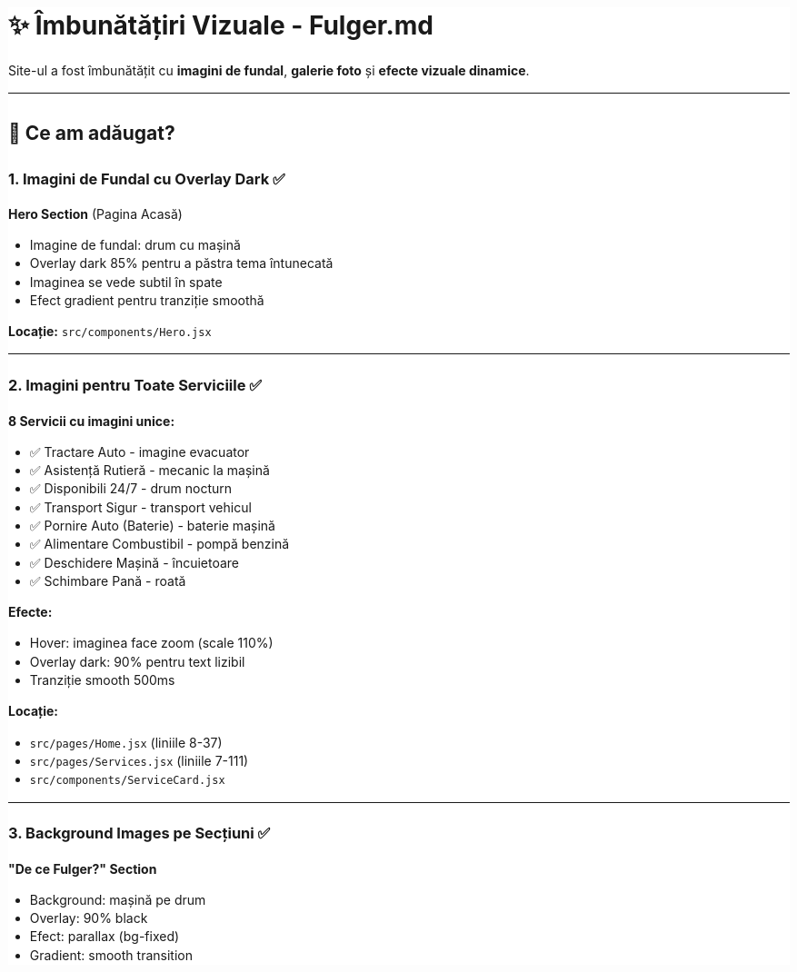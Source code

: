 # ✨ Îmbunătățiri Vizuale - Fulger.md

Site-ul a fost îmbunătățit cu **imagini de fundal**, **galerie foto** și **efecte vizuale dinamice**.

---

## 🎨 Ce am adăugat?

### 1. **Imagini de Fundal cu Overlay Dark** ✅

**Hero Section** (Pagina Acasă)
- Imagine de fundal: drum cu mașină
- Overlay dark 85% pentru a păstra tema întunecată
- Imaginea se vede subtil în spate
- Efect gradient pentru tranziție smoothă

**Locație:** `src/components/Hero.jsx`

---

### 2. **Imagini pentru Toate Serviciile** ✅

**8 Servicii cu imagini unice:**
- ✅ Tractare Auto - imagine evacuator
- ✅ Asistență Rutieră - mecanic la mașină
- ✅ Disponibili 24/7 - drum nocturn
- ✅ Transport Sigur - transport vehicul
- ✅ Pornire Auto (Baterie) - baterie mașină
- ✅ Alimentare Combustibil - pompă benzină
- ✅ Deschidere Mașină - încuietoare
- ✅ Schimbare Pană - roată

**Efecte:**
- Hover: imaginea face zoom (scale 110%)
- Overlay dark: 90% pentru text lizibil
- Tranziție smooth 500ms

**Locație:** 
- `src/pages/Home.jsx` (liniile 8-37)
- `src/pages/Services.jsx` (liniile 7-111)
- `src/components/ServiceCard.jsx`

---

### 3. **Background Images pe Secțiuni** ✅

**"De ce Fulger?" Section**
- Background: mașină pe drum
- Overlay: 90% black
- Efect: parallax (bg-fixed)
- Gradient: smooth transition
